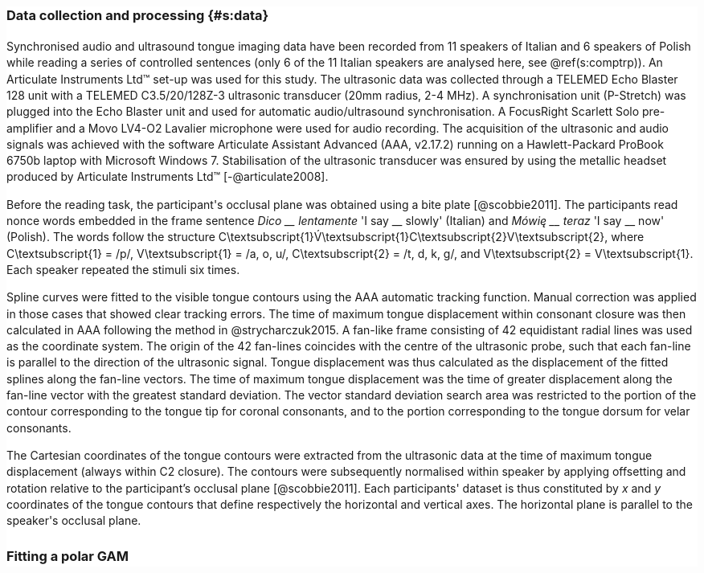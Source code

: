 

### Data collection and processing {#s:data}

Synchronised audio and ultrasound tongue imaging data have been recorded from 11 speakers of Italian and 6 speakers of Polish while reading a series of controlled sentences (only 6 of the 11 Italian speakers are analysed here, see \@ref(s:comptrp)).
An Articulate Instruments Ltd™ set-up was used for this study.
The ultrasonic data was collected through a TELEMED Echo Blaster 128 unit with a TELEMED C3.5/20/128Z-3 ultrasonic transducer (20mm radius, 2-4 MHz).
A synchronisation unit (P-Stretch) was plugged into the Echo Blaster unit and used for automatic audio/ultrasound synchronisation.
A FocusRight Scarlett Solo pre-amplifier and a Movo LV4-O2 Lavalier microphone were used for audio recording.
The acquisition of the ultrasonic and audio signals was achieved with the software Articulate Assistant Advanced (AAA, v2.17.2) running on a Hawlett-Packard ProBook 6750b laptop with Microsoft Windows 7.
Stabilisation of the ultrasonic transducer was ensured by using the metallic headset produced by Articulate Instruments Ltd™ [-@articulate2008].

Before the reading task, the participant's occlusal plane was obtained using a bite plate [@scobbie2011].
The participants read nonce words embedded in the frame sentence *Dico \_\_ lentamente* 'I say \_\_ slowly' (Italian) and *Mówię \_\_ teraz* 'I say \_\_ now' (Polish).
The words follow the structure C\textsubscript{1}V́\textsubscript{1}C\textsubscript{2}V\textsubscript{2}, where C\textsubscript{1} = /p/, V\textsubscript{1} = /a, o, u/, C\textsubscript{2} = /t, d, k, g/, and V\textsubscript{2} = V\textsubscript{1}.
Each speaker repeated the stimuli six times.

Spline curves were fitted to the visible tongue contours using the AAA automatic tracking function.
Manual correction was applied in those cases that showed clear tracking errors.
The time of maximum tongue displacement within consonant closure was then calculated in AAA following the method in @strycharczuk2015.
A fan-like frame consisting of 42 equidistant radial lines was used as the coordinate system.
The origin of the 42 fan-lines coincides with the centre of the ultrasonic probe, such that each fan-line is parallel to the direction of the ultrasonic signal.
Tongue displacement was thus calculated as the displacement of the fitted splines along the fan-line vectors.
The time of maximum tongue displacement was the time of greater displacement along the fan-line vector with the greatest standard deviation.
The vector standard deviation search area was restricted to the portion of the contour corresponding to the tongue tip for coronal consonants, and to the portion corresponding to the tongue dorsum for velar consonants.

The Cartesian coordinates of the tongue contours were extracted from the ultrasonic data at the time of maximum tongue displacement (always within C2 closure).
The contours were subsequently normalised within speaker by applying offsetting and rotation relative to the participant’s occlusal plane [@scobbie2011].
Each participants' dataset is thus constituted by *x* and *y* coordinates of the tongue contours that define respectively the horizontal and vertical axes.
The horizontal plane is parallel to the speaker's occlusal plane.

### Fitting a polar GAM
